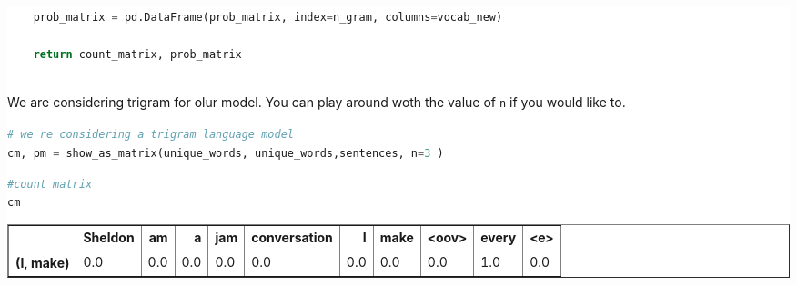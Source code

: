 ```python
    prob_matrix = pd.DataFrame(prob_matrix, index=n_gram, columns=vocab_new)
    
    return count_matrix, prob_matrix
    
```

We are considering trigram for olur model. You can play around woth the value of `n` if you would like to.

```python
# we re considering a trigram language model
cm, pm = show_as_matrix(unique_words, unique_words,sentences, n=3 )
```

```python
#count matrix
cm
```




<div>
<style scoped>
    .dataframe tbody tr th:only-of-type {
        vertical-align: middle;
    }


    .dataframe tbody tr th {
        vertical-align: top;
    }
    
    .dataframe thead th {
        text-align: right;
    }

</style>

<table border="1" class="dataframe">
  <thead>
    <tr style="text-align: right;">
      <th></th>
      <th>Sheldon</th>
      <th>am</th>
      <th>a</th>
      <th>jam</th>
      <th>conversation</th>
      <th>I</th>
      <th>make</th>
      <th>&lt;oov&gt;</th>
      <th>every</th>
      <th>&lt;e&gt;</th>
    </tr>
  </thead>
  <tbody>
    <tr>
      <th>(I, make)</th>
      <td>0.0</td>
      <td>0.0</td>
      <td>0.0</td>
      <td>0.0</td>
      <td>0.0</td>
      <td>0.0</td>
      <td>0.0</td>
      <td>0.0</td>
      <td>1.0</td>
      <td>0.0</td>
    </tr>